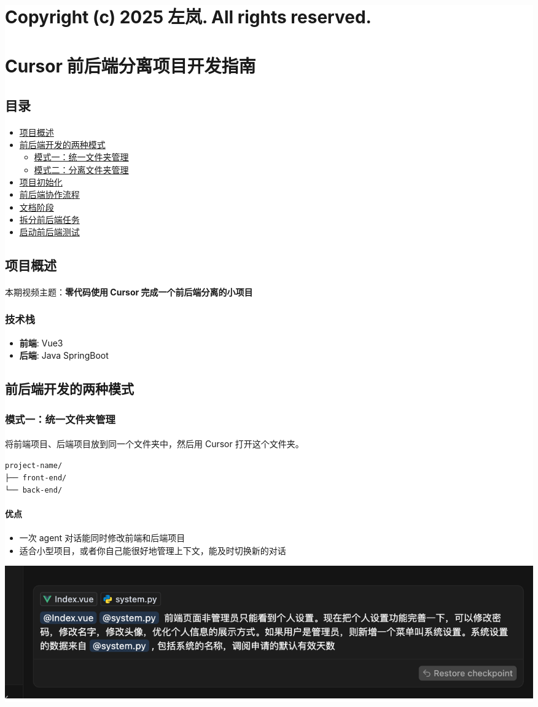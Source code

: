 # Copyright (c) 2025 左岚. All rights reserved.

# Cursor 前后端分离项目开发指南

## 目录
- [项目概述](#项目概述)
- [前后端开发的两种模式](#前后端开发的两种模式)
  - [模式一：统一文件夹管理](#模式一统一文件夹管理)
  - [模式二：分离文件夹管理](#模式二分离文件夹管理)
- [项目初始化](#项目初始化)
- [前后端协作流程](#前后端协作流程)
- [文档阶段](#文档阶段)
- [拆分前后端任务](#拆分前后端任务)
- [启动前后端测试](#启动前后端测试)

## 项目概述

本期视频主题：**零代码使用 Cursor 完成一个前后端分离的小项目**

### 技术栈
- **前端**: Vue3
- **后端**: Java SpringBoot

## 前后端开发的两种模式

### 模式一：统一文件夹管理

将前端项目、后端项目放到同一个文件夹中，然后用 Cursor 打开这个文件夹。

```
project-name/
├── front-end/
└── back-end/
```

#### 优点
- 一次 agent 对话能同时修改前端和后端项目
- 适合小型项目，或者你自己能很好地管理上下文，能及时切换新的对话

![统一文件夹模式](01-development-modes-single-folder.png)
